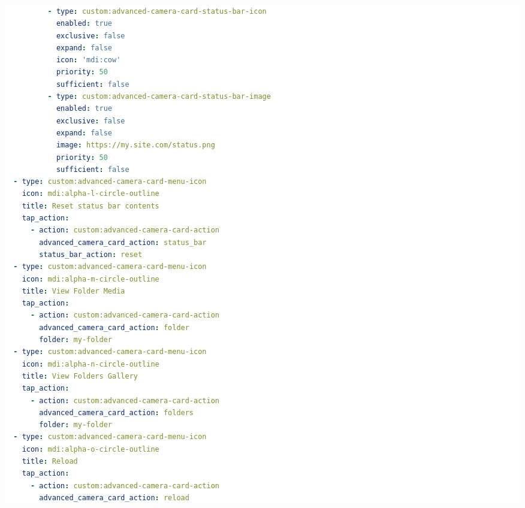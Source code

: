 ```yaml
          - type: custom:advanced-camera-card-status-bar-icon
            enabled: true
            exclusive: false
            expand: false
            icon: 'mdi:cow'
            priority: 50
            sufficient: false
          - type: custom:advanced-camera-card-status-bar-image
            enabled: true
            exclusive: false
            expand: false
            image: https://my.site.com/status.png
            priority: 50
            sufficient: false
  - type: custom:advanced-camera-card-menu-icon
    icon: mdi:alpha-l-circle-outline
    title: Reset status bar contents
    tap_action:
      - action: custom:advanced-camera-card-action
        advanced_camera_card_action: status_bar
        status_bar_action: reset
  - type: custom:advanced-camera-card-menu-icon
    icon: mdi:alpha-m-circle-outline
    title: View Folder Media
    tap_action:
      - action: custom:advanced-camera-card-action
        advanced_camera_card_action: folder
        folder: my-folder
  - type: custom:advanced-camera-card-menu-icon
    icon: mdi:alpha-n-circle-outline
    title: View Folders Gallery
    tap_action:
      - action: custom:advanced-camera-card-action
        advanced_camera_card_action: folders
        folder: my-folder
  - type: custom:advanced-camera-card-menu-icon
    icon: mdi:alpha-o-circle-outline
    title: Reload
    tap_action:
      - action: custom:advanced-camera-card-action
        advanced_camera_card_action: reload
```
